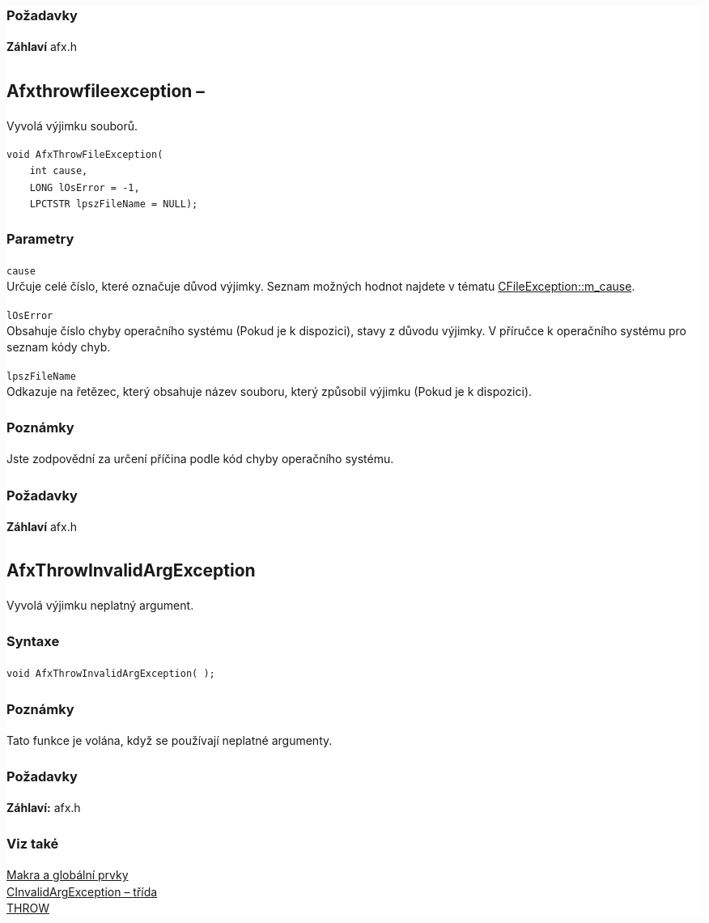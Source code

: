 ### <a name="requirements"></a>Požadavky  
  **Záhlaví** afx.h  
  
##  <a name="afxthrowfileexception"></a>Afxthrowfileexception –  
 Vyvolá výjimku souborů.  
  
```   
void AfxThrowFileException(
    int cause,  
    LONG lOsError = -1,  
    LPCTSTR lpszFileName = NULL); 
```  
  
### <a name="parameters"></a>Parametry  
 `cause`  
 Určuje celé číslo, které označuje důvod výjimky. Seznam možných hodnot najdete v tématu [CFileException::m_cause](../../mfc/reference/cfileexception-class.md#m_cause).  
  
 `lOsError`  
 Obsahuje číslo chyby operačního systému (Pokud je k dispozici), stavy z důvodu výjimky. V příručce k operačního systému pro seznam kódy chyb.  
  
 `lpszFileName`  
 Odkazuje na řetězec, který obsahuje název souboru, který způsobil výjimku (Pokud je k dispozici).  
  
### <a name="remarks"></a>Poznámky  
 Jste zodpovědní za určení příčina podle kód chyby operačního systému.  
  
### <a name="requirements"></a>Požadavky  
  **Záhlaví** afx.h  

## <a name="afxthrowinvalidargexception"></a>AfxThrowInvalidArgException
Vyvolá výjimku neplatný argument.  
   
### <a name="syntax"></a>Syntaxe    
```
void AfxThrowInvalidArgException( );  
```  
   
### <a name="remarks"></a>Poznámky  
 Tato funkce je volána, když se používají neplatné argumenty.  
   
### <a name="requirements"></a>Požadavky  
 **Záhlaví:** afx.h  
   
### <a name="see-also"></a>Viz také  
 [Makra a globální prvky](mfc-macros-and-globals.md)   
 [CInvalidArgException – třída](cinvalidargexception-class.md)   
 [THROW](#throw)
  